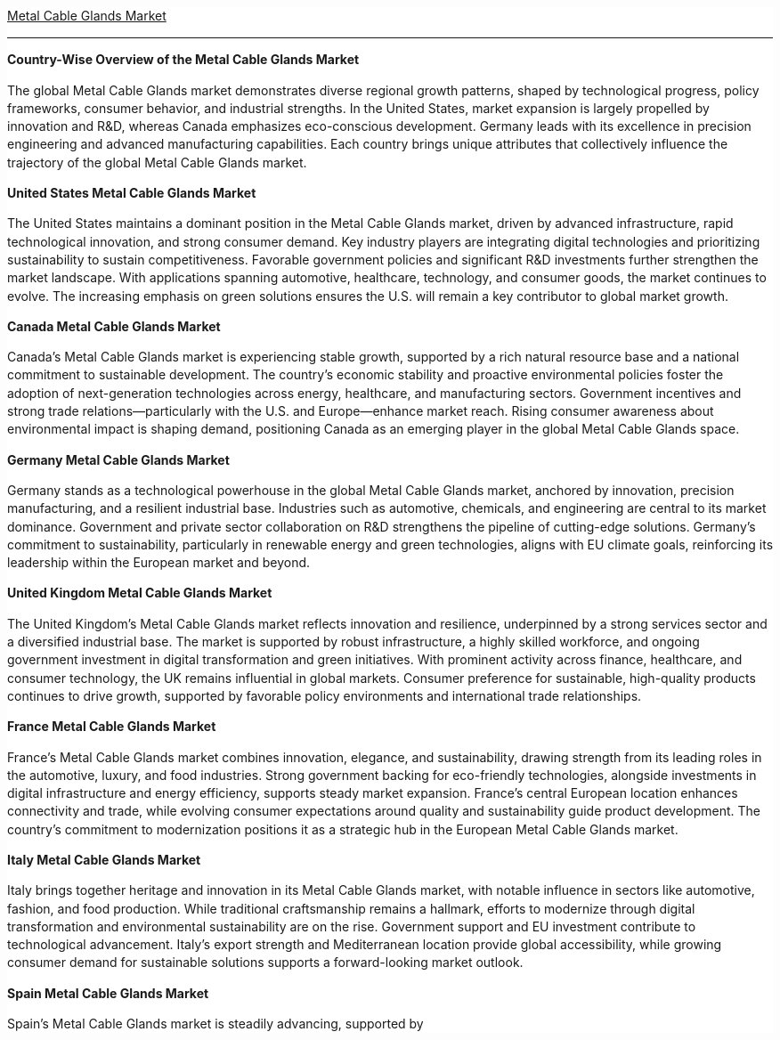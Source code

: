 <a href="https://www.marketresearchintellect.com/ask-for-discount/?rid=361558&amp;utm_source=Github-April&amp;utm_medium=049">Metal Cable Glands Market</a></p></blockquote><hr /><p class="" data-start="217" data-end="261"><strong data-start="217" data-end="261">Country-Wise Overview of the Metal Cable Glands Market</strong></p><p class="" data-start="263" data-end="774">The global Metal Cable Glands market demonstrates diverse regional growth patterns, shaped by technological progress, policy frameworks, consumer behavior, and industrial strengths. In the United States, market expansion is largely propelled by innovation and R&amp;D, whereas Canada emphasizes eco-conscious development. Germany leads with its excellence in precision engineering and advanced manufacturing capabilities. Each country brings unique attributes that collectively influence the trajectory of the global Metal Cable Glands market.</p><p class="" data-start="776" data-end="1421"><strong data-start="776" data-end="805">United States Metal Cable Glands Market</strong></p><p class="" data-start="776" data-end="1421">The United States maintains a dominant position in the Metal Cable Glands market, driven by advanced infrastructure, rapid technological innovation, and strong consumer demand. Key industry players are integrating digital technologies and prioritizing sustainability to sustain competitiveness. Favorable government policies and significant R&amp;D investments further strengthen the market landscape. With applications spanning automotive, healthcare, technology, and consumer goods, the market continues to evolve. The increasing emphasis on green solutions ensures the U.S. will remain a key contributor to global market growth.</p><p class="" data-start="1423" data-end="2019"><strong data-start="1423" data-end="1445">Canada Metal Cable Glands Market</strong></p><p class="" data-start="1423" data-end="2019">Canada&rsquo;s Metal Cable Glands market is experiencing stable growth, supported by a rich natural resource base and a national commitment to sustainable development. The country&rsquo;s economic stability and proactive environmental policies foster the adoption of next-generation technologies across energy, healthcare, and manufacturing sectors. Government incentives and strong trade relations&mdash;particularly with the U.S. and Europe&mdash;enhance market reach. Rising consumer awareness about environmental impact is shaping demand, positioning Canada as an emerging player in the global Metal Cable Glands space.</p><p class="" data-start="2021" data-end="2591"><strong data-start="2021" data-end="2044">Germany Metal Cable Glands Market</strong></p><p class="" data-start="2021" data-end="2591">Germany stands as a technological powerhouse in the global Metal Cable Glands market, anchored by innovation, precision manufacturing, and a resilient industrial base. Industries such as automotive, chemicals, and engineering are central to its market dominance. Government and private sector collaboration on R&amp;D strengthens the pipeline of cutting-edge solutions. Germany&rsquo;s commitment to sustainability, particularly in renewable energy and green technologies, aligns with EU climate goals, reinforcing its leadership within the European market and beyond.</p><p class="" data-start="2593" data-end="3221"><strong data-start="2593" data-end="2623">United Kingdom Metal Cable Glands Market</strong></p><p class="" data-start="2593" data-end="3221">The United Kingdom&rsquo;s Metal Cable Glands market reflects innovation and resilience, underpinned by a strong services sector and a diversified industrial base. The market is supported by robust infrastructure, a highly skilled workforce, and ongoing government investment in digital transformation and green initiatives. With prominent activity across finance, healthcare, and consumer technology, the UK remains influential in global markets. Consumer preference for sustainable, high-quality products continues to drive growth, supported by favorable policy environments and international trade relationships.</p><p class="" data-start="3223" data-end="3838"><strong data-start="3223" data-end="3245">France Metal Cable Glands Market</strong></p><p class="" data-start="3223" data-end="3838">France&rsquo;s Metal Cable Glands market combines innovation, elegance, and sustainability, drawing strength from its leading roles in the automotive, luxury, and food industries. Strong government backing for eco-friendly technologies, alongside investments in digital infrastructure and energy efficiency, supports steady market expansion. France&rsquo;s central European location enhances connectivity and trade, while evolving consumer expectations around quality and sustainability guide product development. The country&rsquo;s commitment to modernization positions it as a strategic hub in the European Metal Cable Glands market.</p><p class="" data-start="3840" data-end="4422"><strong data-start="3840" data-end="3861">Italy Metal Cable Glands Market</strong></p><p class="" data-start="3840" data-end="4422">Italy brings together heritage and innovation in its Metal Cable Glands market, with notable influence in sectors like automotive, fashion, and food production. While traditional craftsmanship remains a hallmark, efforts to modernize through digital transformation and environmental sustainability are on the rise. Government support and EU investment contribute to technological advancement. Italy&rsquo;s export strength and Mediterranean location provide global accessibility, while growing consumer demand for sustainable solutions supports a forward-looking market outlook.</p><p class="" data-start="4424" data-end="4975"><strong data-start="4424" data-end="4445">Spain Metal Cable Glands Market</strong></p><p class="" data-start="4424" data-end="4975">Spain&rsquo;s Metal Cable Glands market is steadily advancing, supported by